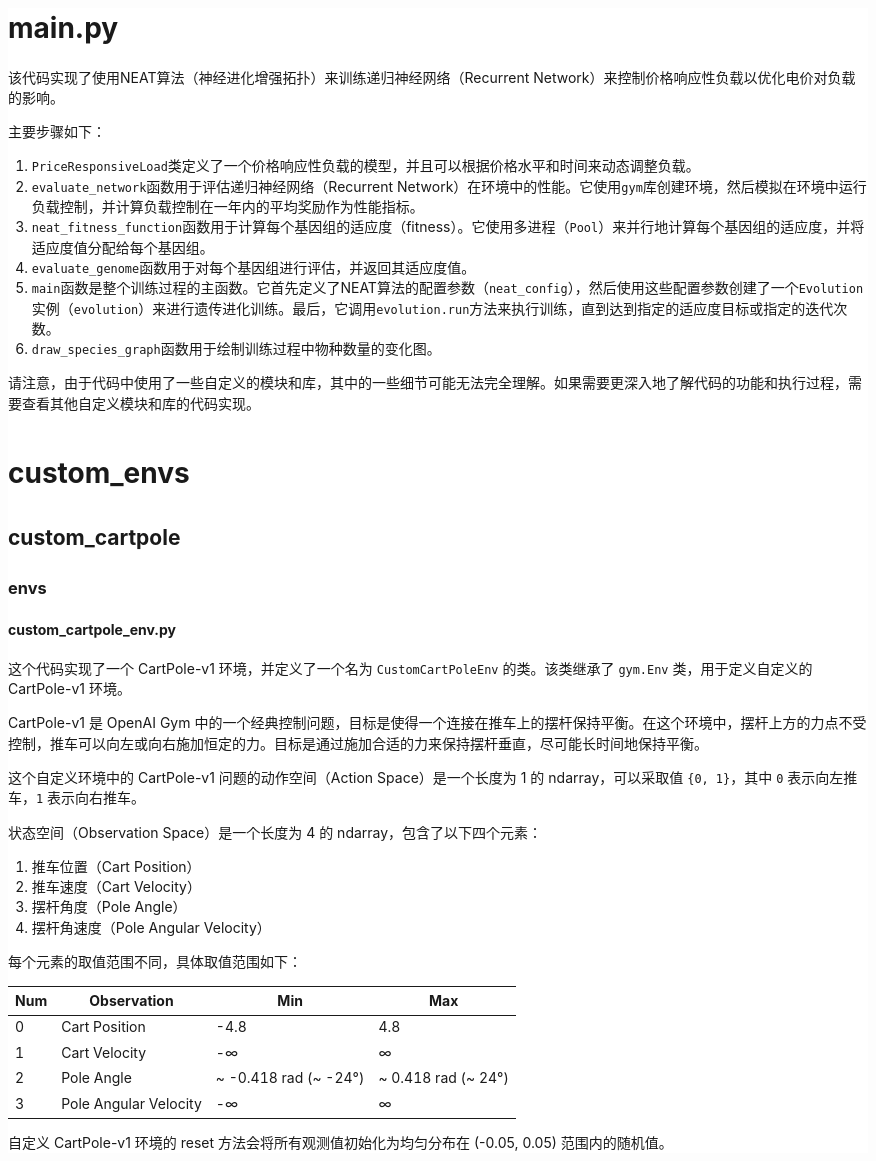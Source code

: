 # main.py

该代码实现了使用NEAT算法（神经进化增强拓扑）来训练递归神经网络（Recurrent Network）来控制价格响应性负载以优化电价对负载的影响。

主要步骤如下：

1. `PriceResponsiveLoad`类定义了一个价格响应性负载的模型，并且可以根据价格水平和时间来动态调整负载。
2. `evaluate_network`函数用于评估递归神经网络（Recurrent Network）在环境中的性能。它使用`gym`库创建环境，然后模拟在环境中运行负载控制，并计算负载控制在一年内的平均奖励作为性能指标。
3. `neat_fitness_function`函数用于计算每个基因组的适应度（fitness）。它使用多进程（`Pool`）来并行地计算每个基因组的适应度，并将适应度值分配给每个基因组。
4. `evaluate_genome`函数用于对每个基因组进行评估，并返回其适应度值。
5. `main`函数是整个训练过程的主函数。它首先定义了NEAT算法的配置参数（`neat_config`），然后使用这些配置参数创建了一个`Evolution`实例（`evolution`）来进行遗传进化训练。最后，它调用`evolution.run`方法来执行训练，直到达到指定的适应度目标或指定的迭代次数。
6. `draw_species_graph`函数用于绘制训练过程中物种数量的变化图。

请注意，由于代码中使用了一些自定义的模块和库，其中的一些细节可能无法完全理解。如果需要更深入地了解代码的功能和执行过程，需要查看其他自定义模块和库的代码实现。

# custom_envs

## custom_cartpole

### envs

#### custom_cartpole_env.py

这个代码实现了一个 CartPole-v1 环境，并定义了一个名为 `CustomCartPoleEnv` 的类。该类继承了 `gym.Env` 类，用于定义自定义的 CartPole-v1 环境。

CartPole-v1 是 OpenAI Gym 中的一个经典控制问题，目标是使得一个连接在推车上的摆杆保持平衡。在这个环境中，摆杆上方的力点不受控制，推车可以向左或向右施加恒定的力。目标是通过施加合适的力来保持摆杆垂直，尽可能长时间地保持平衡。

这个自定义环境中的 CartPole-v1 问题的动作空间（Action Space）是一个长度为 1 的 ndarray，可以采取值 `{0, 1}`，其中 `0` 表示向左推车，`1` 表示向右推车。

状态空间（Observation Space）是一个长度为 4 的 ndarray，包含了以下四个元素：

1. 推车位置（Cart Position）
2. 推车速度（Cart Velocity）
3. 摆杆角度（Pole Angle）
4. 摆杆角速度（Pole Angular Velocity）

每个元素的取值范围不同，具体取值范围如下：

| Num  | Observation           | Min                   | Max                 |
| ---- | --------------------- | --------------------- | ------------------- |
| 0    | Cart Position         | -4.8                  | 4.8                 |
| 1    | Cart Velocity         | -∞                    | ∞                   |
| 2    | Pole Angle            | ~ -0.418 rad (~ -24°) | ~ 0.418 rad (~ 24°) |
| 3    | Pole Angular Velocity | -∞                    | ∞                   |

自定义 CartPole-v1 环境的 reset 方法会将所有观测值初始化为均匀分布在 (-0.05, 0.05) 范围内的随机值。
